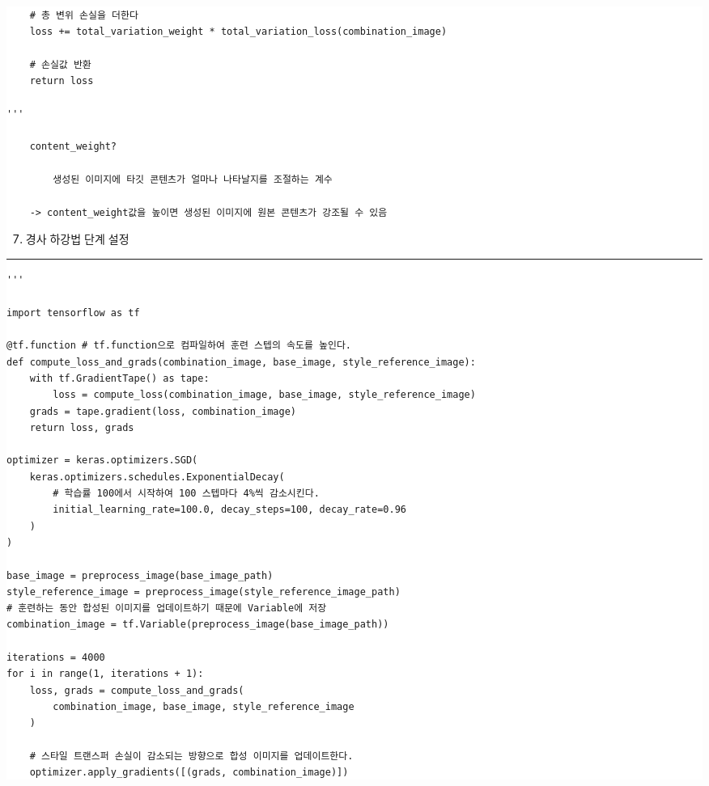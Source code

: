 	    # 총 변위 손실을 더한다
	    loss += total_variation_weight * total_variation_loss(combination_image)

	    # 손실값 반환
	    return loss

	'''

		content_weight?

			생성된 이미지에 타깃 콘텐츠가 얼마나 나타날지를 조절하는 계수

		-> content_weight값을 높이면 생성된 이미지에 원본 콘텐츠가 강조될 수 있음

7. 경사 하강법 단계 설정
---

	'''

	import tensorflow as tf

	@tf.function # tf.function으로 컴파일하여 훈련 스텝의 속도를 높인다.
	def compute_loss_and_grads(combination_image, base_image, style_reference_image):
	    with tf.GradientTape() as tape:
	        loss = compute_loss(combination_image, base_image, style_reference_image)
	    grads = tape.gradient(loss, combination_image)
	    return loss, grads

	optimizer = keras.optimizers.SGD(
	    keras.optimizers.schedules.ExponentialDecay( 
	        # 학습률 100에서 시작하여 100 스텝마다 4%씩 감소시킨다.
	        initial_learning_rate=100.0, decay_steps=100, decay_rate=0.96
	    )
	)

	base_image = preprocess_image(base_image_path)
	style_reference_image = preprocess_image(style_reference_image_path)
	# 훈련하는 동안 합성된 이미지를 업데이트하기 때문에 Variable에 저장
	combination_image = tf.Variable(preprocess_image(base_image_path))

	iterations = 4000
	for i in range(1, iterations + 1):
	    loss, grads = compute_loss_and_grads(
	        combination_image, base_image, style_reference_image
	    )	

    	# 스타일 트랜스퍼 손실이 감소되는 방향으로 합성 이미지를 업데이트한다.
    	optimizer.apply_gradients([(grads, combination_image)])
